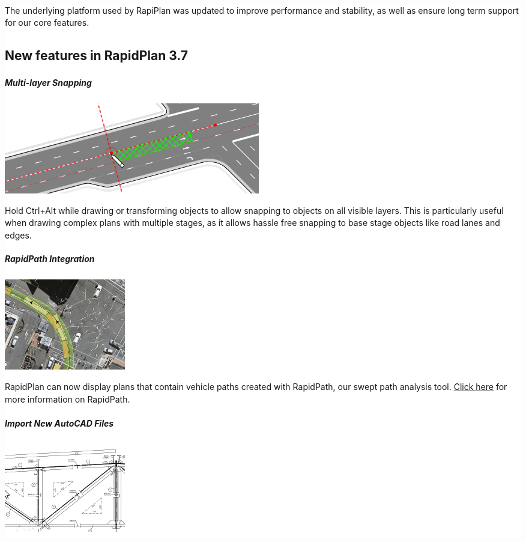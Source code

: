 The underlying platform used by RapiPlan was updated to improve performance and stability, as well as ensure long term support for our core features.



## New features in RapidPlan 3.7

<iframe width="560" height="315" src="https://www.youtube.com/embed/RXNz1CwSoec?si=VAj7OIE_bvyEDFkV" title="YouTube video player" frameborder="0" allow="accelerometer; autoplay; clipboard-write; encrypted-media; gyroscope; picture-in-picture; web-share" allowfullscreen></iframe>

##### Multi-layer Snapping

![multilayersnapping](./assets/132580618682331461-multilayersnapping.png)

Hold Ctrl+Alt while drawing or transforming objects to allow snapping to objects on all visible layers. This is particularly useful when drawing complex plans with multiple stages, as it allows hassle free snapping to base stage objects like road lanes and edges.

##### RapidPath Integration

![RapidPath Integration](./assets/132580619575711370-rapidpath.png)

RapidPlan can now display plans that contain vehicle paths created with RapidPath, our swept path analysis tool. [Click here](https://invarion.com/rapidpath/) for more information on RapidPath.

##### Import New AutoCAD Files

![Import New AutoCAD Files](./assets/132580619830610363-cadimport.png)

